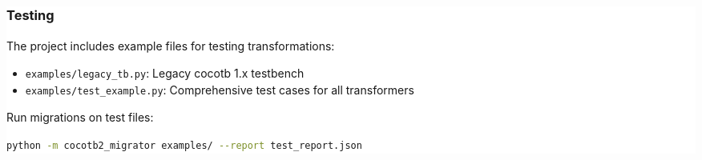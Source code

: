 ### Testing

The project includes example files for testing transformations:

- `examples/legacy_tb.py`: Legacy cocotb 1.x testbench
- `examples/test_example.py`: Comprehensive test cases for all transformers

Run migrations on test files:

```bash
python -m cocotb2_migrator examples/ --report test_report.json

